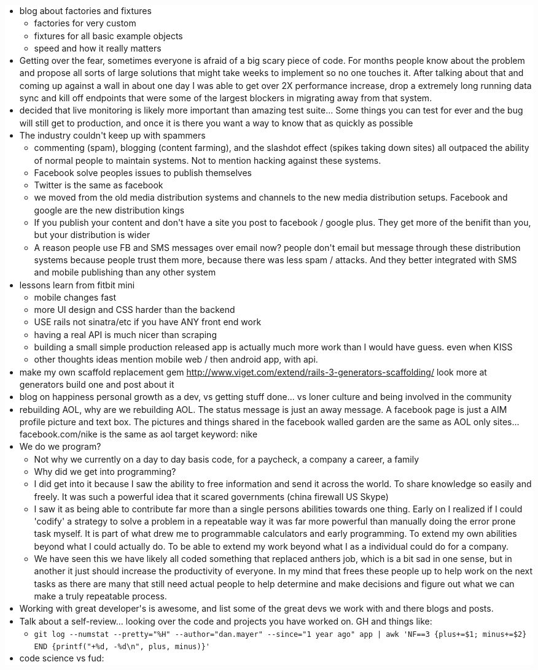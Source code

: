 * blog about factories and fixtures
  * factories for very custom
  * fixtures for all basic example objects
  * speed and how it really matters
* Getting over the fear, sometimes everyone is afraid of a big scary piece of code. For months people know about the problem and propose all sorts of large solutions that might take weeks to implement so no one touches it. After talking about that and coming up against a wall in about one day I was able to get over 2X performance increase, drop a extremely long running data sync and kill off endpoints that were some of the largest blockers in migrating away from that system.
* decided that live monitoring is likely more important than amazing test suite... Some things you can test for ever and the bug will still get to production, and once it is there you want a way to know that as quickly as possible 
* The industry couldn't keep up with spammers
  * commenting (spam), blogging (content farming), and the slashdot effect (spikes taking down sites) all outpaced the ability of normal people to maintain systems. Not to mention hacking against these systems. 
  * Facebook solve peoples issues to publish themselves
  * Twitter is the same as facebook
  * we moved from the old media distribution systems and channels to the new media distribution setups. Facebook and google are the new distribution kings
  * If you publish your content and don't have a site you post to facebook / google plus. They get more of the benifit  than you, but your distribution is wider
  * A reason people use FB and SMS messages over email now? people don't email but message through these distribution systems because people trust them more, because there was less spam / attacks. And they better integrated with SMS and  mobile publishing than any other system
* lessons learn from fitbit mini
  * mobile changes fast
  * more UI design and CSS harder than the backend
  * USE rails not sinatra/etc if you have ANY front end work
  * having a real API is much nicer than scraping
  * building a small simple production released app is actually much more work than I would have guess. even when KISS
  * other thoughts ideas mention mobile web / then android app, with api.
* make my own scaffold replacement gem http://www.viget.com/extend/rails-3-generators-scaffolding/ look more at generators build one and post about it
* blog on happiness personal growth as a dev, vs getting stuff done... vs loner culture and being involved in the community
* rebuilding AOL, why are we rebuilding AOL. The status message is just an away message. A facebook page is just a AIM profile picture and text box. The pictures and things shared in the facebook walled garden are the same as AOL only sites... facebook.com/nike is the same as aol target keyword: nike
* We do we program?
  * Not why we currently on a day to day basis code, for a paycheck, a company a career, a family
  * Why did we get into programming?
  * I did get into it because I saw the ability to free information and send it across the world. To share knowledge so easily and freely. It was such a powerful idea that it scared governments (china firewall US Skype)
  * I saw it as being able to contribute far more than a single persons abilities towards one thing. Early on I realized if I could 'codify' a strategy to solve a problem in a repeatable way it was far more powerful than manually doing the error prone task myself. It is part of what drew me to programmable calculators and early programming. To extend my own abilities beyond what I could actually do. To be able to extend my work beyond what I as a individual could do for a company.
  * We have seen this we have likely all coded something that replaced anthers job, which is a bit sad in one sense, but in another it just should increase the productivity of everyone. In my mind that frees these people up to help work on the next tasks as there are many that still need actual people to help determine and make decisions and figure out what we can make a truly repeatable process.
* Working with great developer's is awesome, and list some of the great devs we work with and there blogs and posts.
* Talk about a self-review... looking over the code and projects you have worked on. GH and things like:
    * `git log --numstat --pretty="%H" --author="dan.mayer" --since="1 year ago" app | awk 'NF==3 {plus+=$1; minus+=$2} END {printf("+%d, -%d\n", plus, minus)}'` 
* code science vs fud: